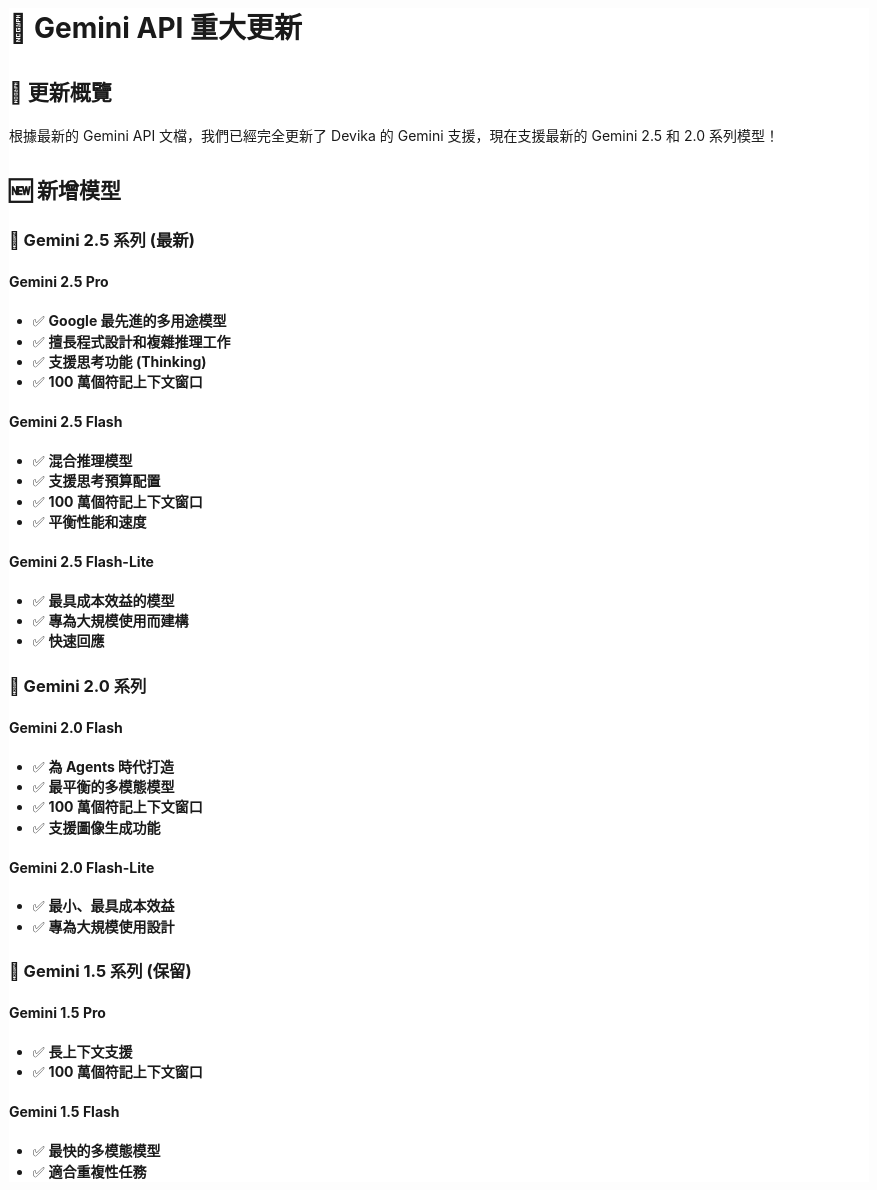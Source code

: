 # 🚀 Gemini API 重大更新

## 🎯 **更新概覽**

根據最新的 Gemini API 文檔，我們已經完全更新了 Devika 的 Gemini 支援，現在支援最新的 Gemini 2.5 和 2.0 系列模型！

## 🆕 **新增模型**

### **🧠 Gemini 2.5 系列 (最新)**

#### **Gemini 2.5 Pro**
- ✅ **Google 最先進的多用途模型**
- ✅ **擅長程式設計和複雜推理工作**
- ✅ **支援思考功能 (Thinking)**
- ✅ **100 萬個符記上下文窗口**

#### **Gemini 2.5 Flash**
- ✅ **混合推理模型**
- ✅ **支援思考預算配置**
- ✅ **100 萬個符記上下文窗口**
- ✅ **平衡性能和速度**

#### **Gemini 2.5 Flash-Lite**
- ✅ **最具成本效益的模型**
- ✅ **專為大規模使用而建構**
- ✅ **快速回應**

### **🤖 Gemini 2.0 系列**

#### **Gemini 2.0 Flash**
- ✅ **為 Agents 時代打造**
- ✅ **最平衡的多模態模型**
- ✅ **100 萬個符記上下文窗口**
- ✅ **支援圖像生成功能**

#### **Gemini 2.0 Flash-Lite**
- ✅ **最小、最具成本效益**
- ✅ **專為大規模使用設計**

### **💎 Gemini 1.5 系列 (保留)**

#### **Gemini 1.5 Pro**
- ✅ **長上下文支援**
- ✅ **100 萬個符記上下文窗口**

#### **Gemini 1.5 Flash**
- ✅ **最快的多模態模型**
- ✅ **適合重複性任務**
